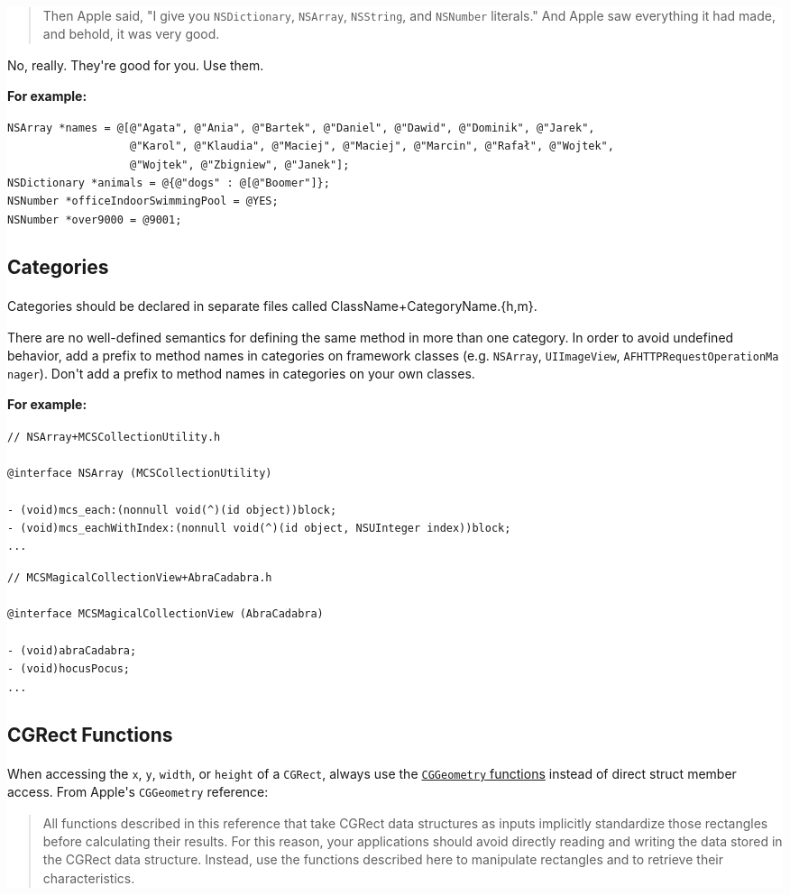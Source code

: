 > Then Apple said, "I give you `NSDictionary`, `NSArray`, `NSString`, and `NSNumber` literals." And Apple saw everything it had made, and behold, it was very good.

No, really. They're good for you. Use them.

**For example:**

```objc
NSArray *names = @[@"Agata", @"Ania", @"Bartek", @"Daniel", @"Dawid", @"Dominik", @"Jarek",
                   @"Karol", @"Klaudia", @"Maciej", @"Maciej", @"Marcin", @"Rafał", @"Wojtek",
                   @"Wojtek", @"Zbigniew", @"Janek"];
NSDictionary *animals = @{@"dogs" : @[@"Boomer"]};
NSNumber *officeIndoorSwimmingPool = @YES;
NSNumber *over9000 = @9001;
```

## Categories

Categories should be declared in separate files called ClassName+CategoryName.{h,m}.

There are no well-defined semantics for defining the same method in more than one category. In order to avoid undefined behavior, add a prefix to method names in categories on framework classes (e.g. `NSArray`, `UIImageView`, `AFHTTPRequestOperationManager`). Don't add a prefix to method names in categories on your own classes.

**For example:**

```objc
// NSArray+MCSCollectionUtility.h

@interface NSArray (MCSCollectionUtility)

- (void)mcs_each:(nonnull void(^)(id object))block;
- (void)mcs_eachWithIndex:(nonnull void(^)(id object, NSUInteger index))block;
...
```

```objc
// MCSMagicalCollectionView+AbraCadabra.h

@interface MCSMagicalCollectionView (AbraCadabra)

- (void)abraCadabra;
- (void)hocusPocus;
...
```

## CGRect Functions

When accessing the `x`, `y`, `width`, or `height` of a `CGRect`, always use the [`CGGeometry` functions](http://developer.apple.com/library/ios/#documentation/graphicsimaging/reference/CGGeometry/Reference/reference.html) instead of direct struct member access. From Apple's `CGGeometry` reference:

> All functions described in this reference that take CGRect data structures as inputs implicitly standardize those rectangles before calculating their results. For this reason, your applications should avoid directly reading and writing the data stored in the CGRect data structure. Instead, use the functions described here to manipulate rectangles and to retrieve their characteristics.
